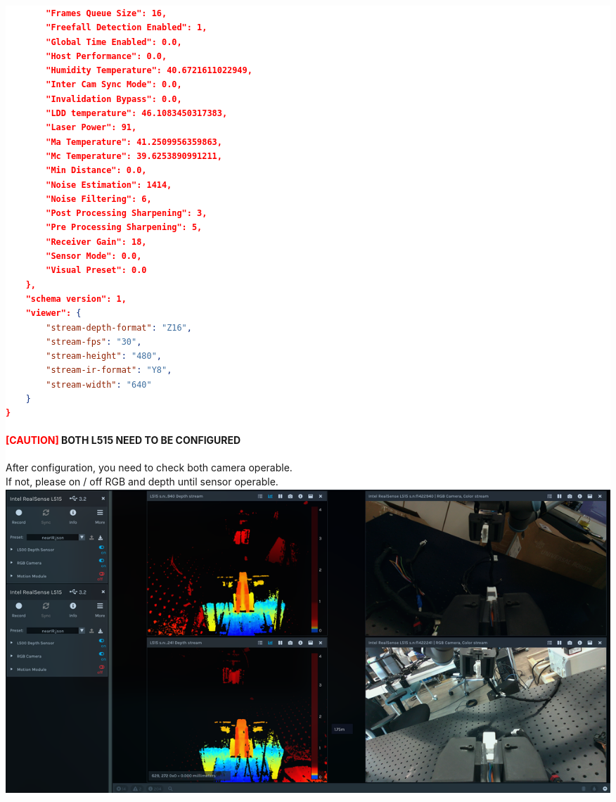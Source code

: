 ```json
        "Frames Queue Size": 16,
        "Freefall Detection Enabled": 1,
        "Global Time Enabled": 0.0,
        "Host Performance": 0.0,
        "Humidity Temperature": 40.6721611022949,
        "Inter Cam Sync Mode": 0.0,
        "Invalidation Bypass": 0.0,
        "LDD temperature": 46.1083450317383,
        "Laser Power": 91,
        "Ma Temperature": 41.2509956359863,
        "Mc Temperature": 39.6253890991211,
        "Min Distance": 0.0,
        "Noise Estimation": 1414,
        "Noise Filtering": 6,
        "Post Processing Sharpening": 3,
        "Pre Processing Sharpening": 5,
        "Receiver Gain": 18,
        "Sensor Mode": 0.0,
        "Visual Preset": 0.0
    },
    "schema version": 1,
    "viewer": {
        "stream-depth-format": "Z16",
        "stream-fps": "30",
        "stream-height": "480",
        "stream-ir-format": "Y8", 
        "stream-width": "640"
    }
}
```

####  <span style="color:red">[CAUTION]</span> **BOTH L515 NEED TO BE CONFIGURED**

After configuration, you need to check both camera operable.  
If not, please on / off RGB and depth until sensor operable.  
![RealSense Viewer](./asset/RSViewer_D.png)